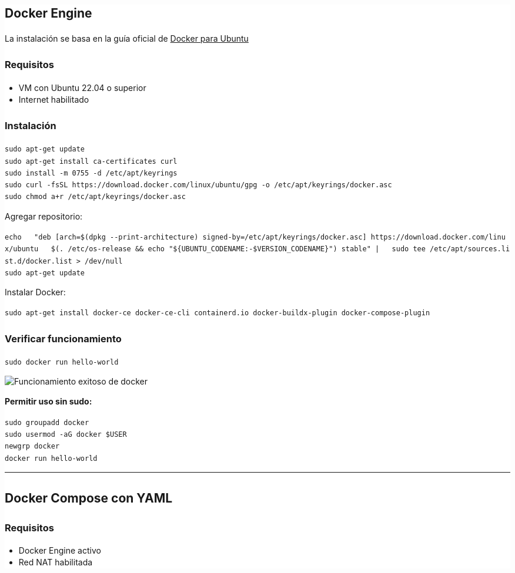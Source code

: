 
## Docker Engine  

La instalación se basa en la guía oficial de [Docker para Ubuntu](https://docs.docker.com/engine/install/ubuntu/)

### Requisitos  
- VM con Ubuntu 22.04 o superior  
- Internet habilitado  

### Instalación  
```shell
sudo apt-get update
sudo apt-get install ca-certificates curl
sudo install -m 0755 -d /etc/apt/keyrings
sudo curl -fsSL https://download.docker.com/linux/ubuntu/gpg -o /etc/apt/keyrings/docker.asc
sudo chmod a+r /etc/apt/keyrings/docker.asc
```

Agregar repositorio:
```shell
echo   "deb [arch=$(dpkg --print-architecture) signed-by=/etc/apt/keyrings/docker.asc] https://download.docker.com/linux/ubuntu   $(. /etc/os-release && echo "${UBUNTU_CODENAME:-$VERSION_CODENAME}") stable" |   sudo tee /etc/apt/sources.list.d/docker.list > /dev/null
sudo apt-get update
```

Instalar Docker:
```shell
sudo apt-get install docker-ce docker-ce-cli containerd.io docker-buildx-plugin docker-compose-plugin
```

### Verificar funcionamiento
```shell
sudo docker run hello-world
```
![Funcionamiento exitoso de docker](img/funcionamiento-docker-engine.png)

**Permitir uso sin sudo:**
```shell
sudo groupadd docker
sudo usermod -aG docker $USER
newgrp docker
docker run hello-world
```

---

## Docker Compose con YAML  

### Requisitos  
- Docker Engine activo  
- Red NAT habilitada  
